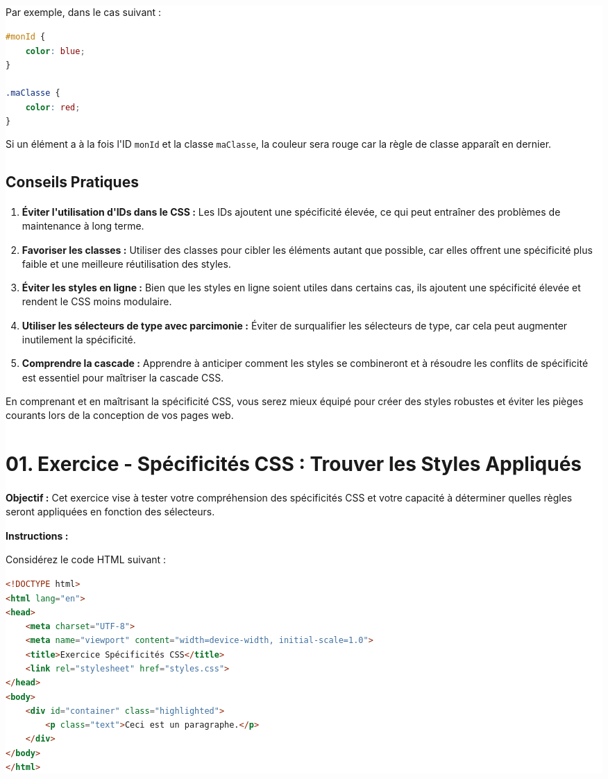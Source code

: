 Par exemple, dans le cas suivant :

```css
#monId {
    color: blue;
}

.maClasse {
    color: red;
}
```

Si un élément a à la fois l'ID `monId` et la classe `maClasse`, la couleur sera rouge car la règle de classe apparaît en dernier.

## Conseils Pratiques

1. **Éviter l'utilisation d'IDs dans le CSS :** Les IDs ajoutent une spécificité élevée, ce qui peut entraîner des problèmes de maintenance à long terme.

2. **Favoriser les classes :** Utiliser des classes pour cibler les éléments autant que possible, car elles offrent une spécificité plus faible et une meilleure réutilisation des styles.

3. **Éviter les styles en ligne :** Bien que les styles en ligne soient utiles dans certains cas, ils ajoutent une spécificité élevée et rendent le CSS moins modulaire.

4. **Utiliser les sélecteurs de type avec parcimonie :** Éviter de surqualifier les sélecteurs de type, car cela peut augmenter inutilement la spécificité.

5. **Comprendre la cascade :** Apprendre à anticiper comment les styles se combineront et à résoudre les conflits de spécificité est essentiel pour maîtriser la cascade CSS.

En comprenant et en maîtrisant la spécificité CSS, vous serez mieux équipé pour créer des styles robustes et éviter les pièges courants lors de la conception de vos pages web.

# 01. Exercice - Spécificités CSS : Trouver les Styles Appliqués

**Objectif :** Cet exercice vise à tester votre compréhension des spécificités CSS et votre capacité à déterminer quelles règles seront appliquées en fonction des sélecteurs.

**Instructions :**

Considérez le code HTML suivant :

```html
<!DOCTYPE html>
<html lang="en">
<head>
    <meta charset="UTF-8">
    <meta name="viewport" content="width=device-width, initial-scale=1.0">
    <title>Exercice Spécificités CSS</title>
    <link rel="stylesheet" href="styles.css">
</head>
<body>
    <div id="container" class="highlighted">
        <p class="text">Ceci est un paragraphe.</p>
    </div>
</body>
</html>
```
